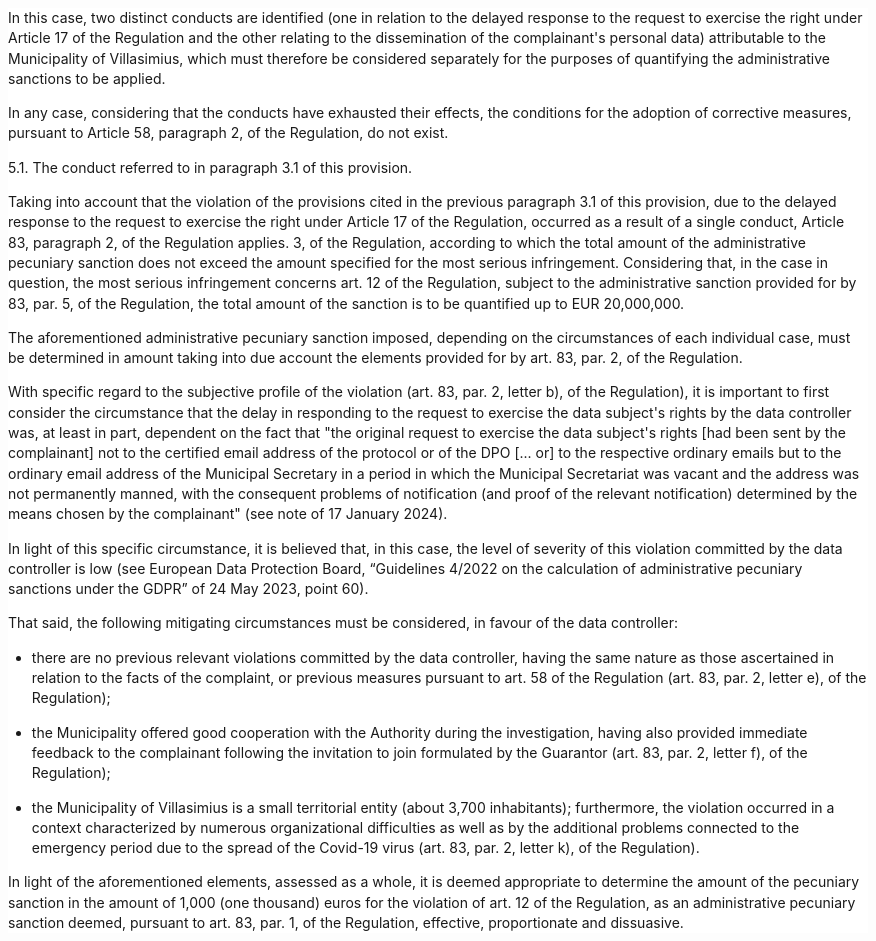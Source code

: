 In this case, two distinct conducts are identified (one in relation to the delayed response to the request to exercise the right under Article 17 of the Regulation and the other relating to the dissemination of the complainant's personal data) attributable to the Municipality of Villasimius, which must therefore be considered separately for the purposes of quantifying the administrative sanctions to be applied.

In any case, considering that the conducts have exhausted their effects, the conditions for the adoption of corrective measures, pursuant to Article 58, paragraph 2, of the Regulation, do not exist.

5.1. The conduct referred to in paragraph 3.1 of this provision.

Taking into account that the violation of the provisions cited in the previous paragraph 3.1 of this provision, due to the delayed response to the request to exercise the right under Article 17 of the Regulation, occurred as a result of a single conduct, Article 83, paragraph 2, of the Regulation applies. 3, of the Regulation, according to which the total amount of the administrative pecuniary sanction does not exceed the amount specified for the most serious infringement. Considering that, in the case in question, the most serious infringement concerns art. 12 of the Regulation, subject to the administrative sanction provided for by 83, par. 5, of the Regulation, the total amount of the sanction is to be quantified up to EUR 20,000,000.

The aforementioned administrative pecuniary sanction imposed, depending on the circumstances of each individual case, must be determined in amount taking into due account the elements provided for by art. 83, par. 2, of the Regulation.

With specific regard to the subjective profile of the violation (art. 83, par. 2, letter b), of the Regulation), it is important to first consider the circumstance that the delay in responding to the request to exercise the data subject's rights by the data controller was, at least in part, dependent on the fact that "the original request to exercise the data subject's rights \[had been sent by the complainant\] not to the certified email address of the protocol or of the DPO \[... or\] to the respective ordinary emails but to the ordinary email address of the Municipal Secretary in a period in which the Municipal Secretariat was vacant and the address was not permanently manned, with the consequent problems of notification (and proof of the relevant notification) determined by the means chosen by the complainant" (see note of 17 January 2024).

In light of this specific circumstance, it is believed that, in this case, the level of severity of this violation committed by the data controller is low (see European Data Protection Board, “Guidelines 4/2022 on the calculation of administrative pecuniary sanctions under the GDPR” of 24 May 2023, point 60).

That said, the following mitigating circumstances must be considered, in favour of the data controller:

- there are no previous relevant violations committed by the data controller, having the same nature as those ascertained in relation to the facts of the complaint, or previous measures pursuant to art. 58 of the Regulation (art. 83, par. 2, letter e), of the Regulation);

- the Municipality offered good cooperation with the Authority during the investigation, having also provided immediate feedback to the complainant following the invitation to join formulated by the Guarantor (art. 83, par. 2, letter f), of the Regulation);

- the Municipality of Villasimius is a small territorial entity (about 3,700 inhabitants); furthermore, the violation occurred in a context characterized by numerous organizational difficulties as well as by the additional problems connected to the emergency period due to the spread of the Covid-19 virus (art. 83, par. 2, letter k), of the Regulation).

In light of the aforementioned elements, assessed as a whole, it is deemed appropriate to determine the amount of the pecuniary sanction in the amount of 1,000 (one thousand) euros for the violation of art. 12 of the Regulation, as an administrative pecuniary sanction deemed, pursuant to art. 83, par. 1, of the Regulation, effective, proportionate and dissuasive.

